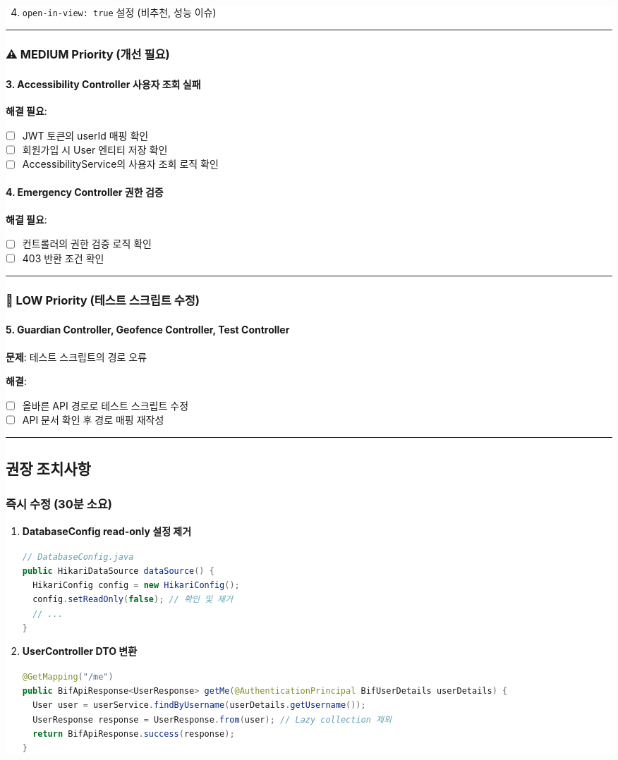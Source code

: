 4. `open-in-view: true` 설정 (비추천, 성능 이슈)

---

### ⚠️ MEDIUM Priority (개선 필요)

#### 3. Accessibility Controller 사용자 조회 실패
**해결 필요**:
- [ ] JWT 토큰의 userId 매핑 확인
- [ ] 회원가입 시 User 엔티티 저장 확인
- [ ] AccessibilityService의 사용자 조회 로직 확인

#### 4. Emergency Controller 권한 검증
**해결 필요**:
- [ ] 컨트롤러의 권한 검증 로직 확인
- [ ] 403 반환 조건 확인

---

### 📝 LOW Priority (테스트 스크립트 수정)

#### 5. Guardian Controller, Geofence Controller, Test Controller
**문제**: 테스트 스크립트의 경로 오류

**해결**:
- [ ] 올바른 API 경로로 테스트 스크립트 수정
- [ ] API 문서 확인 후 경로 매핑 재작성

---

## 권장 조치사항

### 즉시 수정 (30분 소요)

1. **DatabaseConfig read-only 설정 제거**
   ```java
   // DatabaseConfig.java
   public HikariDataSource dataSource() {
     HikariConfig config = new HikariConfig();
     config.setReadOnly(false); // 확인 및 제거
     // ...
   }
   ```

2. **UserController DTO 변환**
   ```java
   @GetMapping("/me")
   public BifApiResponse<UserResponse> getMe(@AuthenticationPrincipal BifUserDetails userDetails) {
     User user = userService.findByUsername(userDetails.getUsername());
     UserResponse response = UserResponse.from(user); // Lazy collection 제외
     return BifApiResponse.success(response);
   }
   ```
